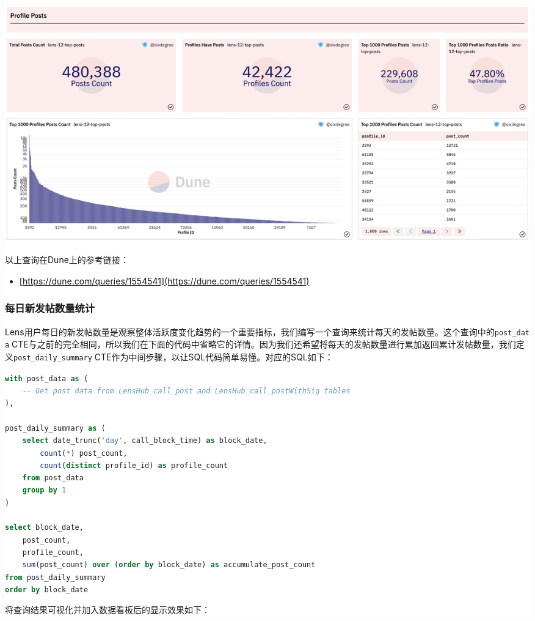 ![image_10.png](img/image_10.png)

以上查询在Dune上的参考链接：
- [https://dune.com/queries/1554541](https://dune.com/queries/1554541)

### 每日新发帖数量统计

Lens用户每日的新发帖数量是观察整体活跃度变化趋势的一个重要指标，我们编写一个查询来统计每天的发帖数量。这个查询中的`post_data` CTE与之前的完全相同，所以我们在下面的代码中省略它的详情。因为我们还希望将每天的发帖数量进行累加返回累计发帖数量，我们定义`post_daily_summary` CTE作为中间步骤，以让SQL代码简单易懂。对应的SQL如下：

```sql
with post_data as (
    -- Get post data from LensHub_call_post and LensHub_call_postWithSig tables
),

post_daily_summary as (
    select date_trunc('day', call_block_time) as block_date,
        count(*) post_count,
        count(distinct profile_id) as profile_count
    from post_data
    group by 1
)

select block_date,
    post_count,
    profile_count,
    sum(post_count) over (order by block_date) as accumulate_post_count
from post_daily_summary
order by block_date
```

将查询结果可视化并加入数据看板后的显示效果如下：
